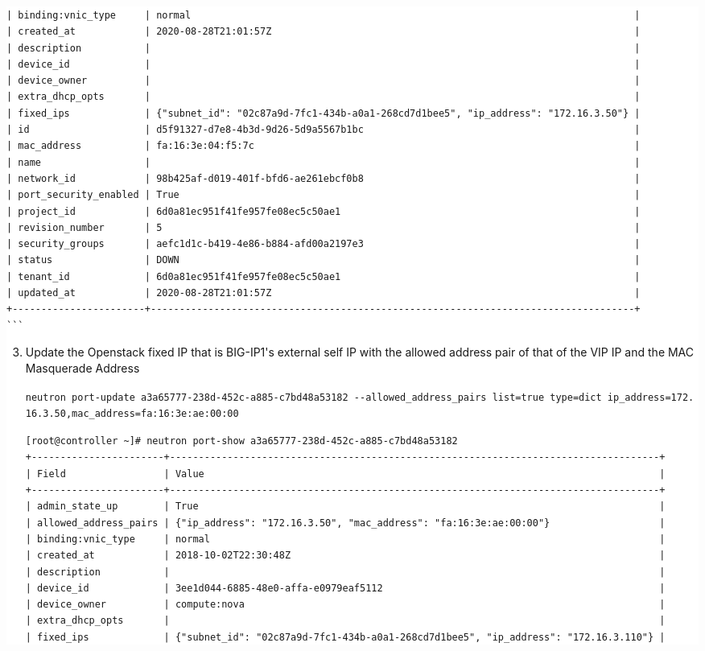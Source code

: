     | binding:vnic_type     | normal                                                                             |
    | created_at            | 2020-08-28T21:01:57Z                                                               |
    | description           |                                                                                    |
    | device_id             |                                                                                    |
    | device_owner          |                                                                                    |
    | extra_dhcp_opts       |                                                                                    |
    | fixed_ips             | {"subnet_id": "02c87a9d-7fc1-434b-a0a1-268cd7d1bee5", "ip_address": "172.16.3.50"} |
    | id                    | d5f91327-d7e8-4b3d-9d26-5d9a5567b1bc                                               |
    | mac_address           | fa:16:3e:04:f5:7c                                                                  |
    | name                  |                                                                                    |
    | network_id            | 98b425af-d019-401f-bfd6-ae261ebcf0b8                                               |
    | port_security_enabled | True                                                                               |
    | project_id            | 6d0a81ec951f41fe957fe08ec5c50ae1                                                   |
    | revision_number       | 5                                                                                  |
    | security_groups       | aefc1d1c-b419-4e86-b884-afd00a2197e3                                               |
    | status                | DOWN                                                                               |
    | tenant_id             | 6d0a81ec951f41fe957fe08ec5c50ae1                                                   |
    | updated_at            | 2020-08-28T21:01:57Z                                                               |
    +-----------------------+------------------------------------------------------------------------------------+
    ```  
3.  Update the Openstack fixed IP that is BIG-IP1's external self IP with the allowed address pair of that of the VIP IP and the MAC Masquerade Address  

    ```
    neutron port-update a3a65777-238d-452c-a885-c7bd48a53182 --allowed_address_pairs list=true type=dict ip_address=172.16.3.50,mac_address=fa:16:3e:ae:00:00
    ```  
    ```
    [root@controller ~]# neutron port-show a3a65777-238d-452c-a885-c7bd48a53182
    +-----------------------+-------------------------------------------------------------------------------------+
    | Field                 | Value                                                                               |
    +-----------------------+-------------------------------------------------------------------------------------+
    | admin_state_up        | True                                                                                |
    | allowed_address_pairs | {"ip_address": "172.16.3.50", "mac_address": "fa:16:3e:ae:00:00"}                   |
    | binding:vnic_type     | normal                                                                              |
    | created_at            | 2018-10-02T22:30:48Z                                                                |
    | description           |                                                                                     |
    | device_id             | 3ee1d044-6885-48e0-affa-e0979eaf5112                                                |
    | device_owner          | compute:nova                                                                        |
    | extra_dhcp_opts       |                                                                                     |
    | fixed_ips             | {"subnet_id": "02c87a9d-7fc1-434b-a0a1-268cd7d1bee5", "ip_address": "172.16.3.110"} |